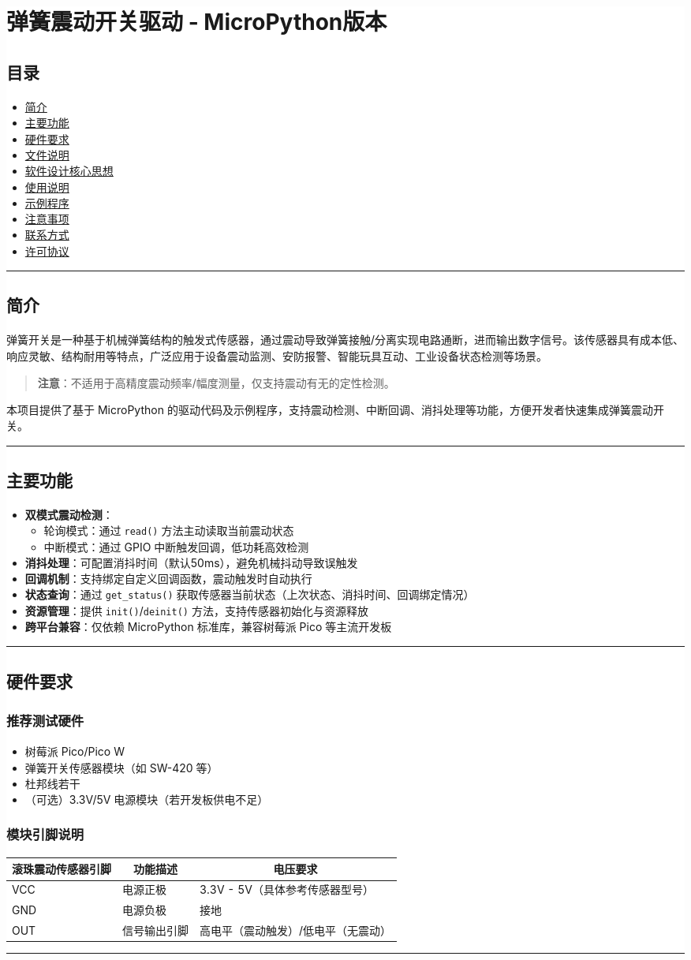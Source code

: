 # 弹簧震动开关驱动 - MicroPython版本

## 目录
- [简介](#简介)
- [主要功能](#主要功能)
- [硬件要求](#硬件要求)
- [文件说明](#文件说明)
- [软件设计核心思想](#软件设计核心思想)
- [使用说明](#使用说明)
- [示例程序](#示例程序)
- [注意事项](#注意事项)
- [联系方式](#联系方式)
- [许可协议](#许可协议)

---

## 简介
弹簧开关是一种基于机械弹簧结构的触发式传感器，通过震动导致弹簧接触/分离实现电路通断，进而输出数字信号。该传感器具有成本低、响应灵敏、结构耐用等特点，广泛应用于设备震动监测、安防报警、智能玩具互动、工业设备状态检测等场景。

> **注意**：不适用于高精度震动频率/幅度测量，仅支持震动有无的定性检测。

本项目提供了基于 MicroPython 的驱动代码及示例程序，支持震动检测、中断回调、消抖处理等功能，方便开发者快速集成弹簧震动开关。

---

## 主要功能
- **双模式震动检测**：
  - 轮询模式：通过 `read()` 方法主动读取当前震动状态
  - 中断模式：通过 GPIO 中断触发回调，低功耗高效检测
- **消抖处理**：可配置消抖时间（默认50ms），避免机械抖动导致误触发
- **回调机制**：支持绑定自定义回调函数，震动触发时自动执行
- **状态查询**：通过 `get_status()` 获取传感器当前状态（上次状态、消抖时间、回调绑定情况）
- **资源管理**：提供 `init()`/`deinit()` 方法，支持传感器初始化与资源释放
- **跨平台兼容**：仅依赖 MicroPython 标准库，兼容树莓派 Pico 等主流开发板

---

## 硬件要求
### 推荐测试硬件
- 树莓派 Pico/Pico W
- 弹簧开关传感器模块（如 SW-420 等）
- 杜邦线若干
- （可选）3.3V/5V 电源模块（若开发板供电不足）

### 模块引脚说明
| 滚珠震动传感器引脚 | 功能描述 | 电压要求 |
|--------------------|----------|----------|
| VCC                | 电源正极 | 3.3V - 5V（具体参考传感器型号） |
| GND                | 电源负极 | 接地 |
| OUT                | 信号输出引脚 | 高电平（震动触发）/低电平（无震动） |

---